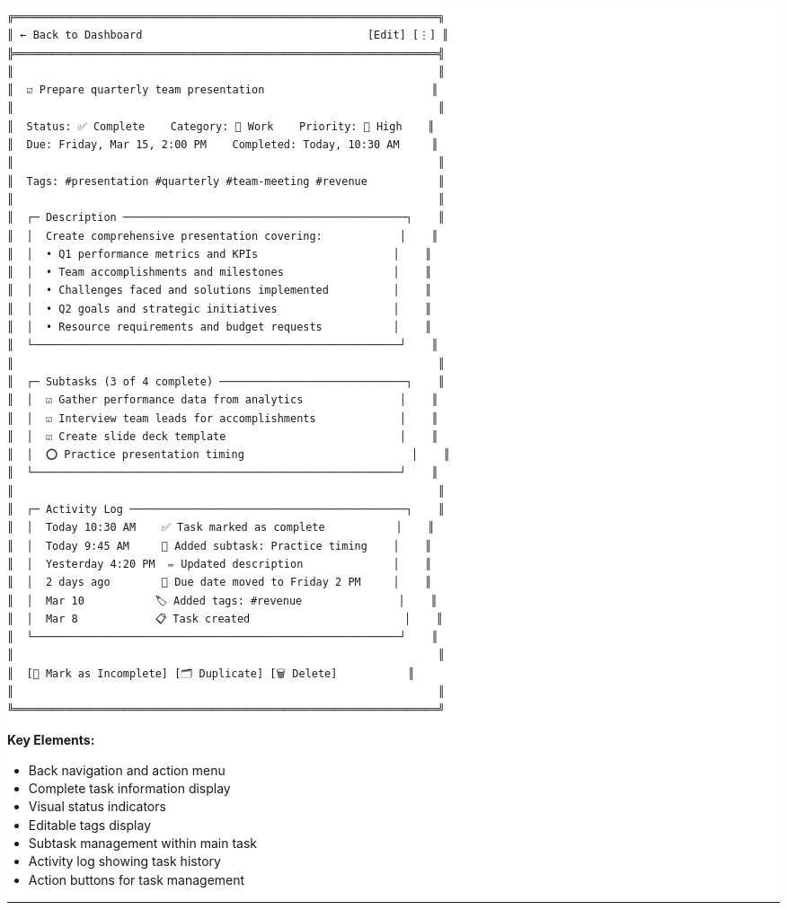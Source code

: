 ```
╔══════════════════════════════════════════════════════════════════╗
║ ← Back to Dashboard                                   [Edit] [⋮] ║
╠══════════════════════════════════════════════════════════════════╣
║                                                                  ║
║  ☑️ Prepare quarterly team presentation                          ║
║                                                                  ║
║  Status: ✅ Complete    Category: 💼 Work    Priority: 🔴 High    ║
║  Due: Friday, Mar 15, 2:00 PM    Completed: Today, 10:30 AM     ║
║                                                                  ║
║  Tags: #presentation #quarterly #team-meeting #revenue           ║
║                                                                  ║
║  ┌─ Description ────────────────────────────────────────────┐    ║
║  │  Create comprehensive presentation covering:            │    ║
║  │  • Q1 performance metrics and KPIs                     │    ║
║  │  • Team accomplishments and milestones                 │    ║
║  │  • Challenges faced and solutions implemented          │    ║
║  │  • Q2 goals and strategic initiatives                  │    ║
║  │  • Resource requirements and budget requests           │    ║
║  └─────────────────────────────────────────────────────────┘    ║
║                                                                  ║
║  ┌─ Subtasks (3 of 4 complete) ─────────────────────────────┐    ║
║  │  ☑️ Gather performance data from analytics               │    ║
║  │  ☑️ Interview team leads for accomplishments             │    ║
║  │  ☑️ Create slide deck template                           │    ║
║  │  ⭕ Practice presentation timing                          │    ║
║  └─────────────────────────────────────────────────────────┘    ║
║                                                                  ║
║  ┌─ Activity Log ───────────────────────────────────────────┐    ║
║  │  Today 10:30 AM    ✅ Task marked as complete           │    ║
║  │  Today 9:45 AM     📝 Added subtask: Practice timing    │    ║
║  │  Yesterday 4:20 PM  ✏️ Updated description              │    ║
║  │  2 days ago        📅 Due date moved to Friday 2 PM     │    ║
║  │  Mar 10           🏷️ Added tags: #revenue               │    ║
║  │  Mar 8            📋 Task created                        │    ║
║  └─────────────────────────────────────────────────────────┘    ║
║                                                                  ║
║  [🔄 Mark as Incomplete] [🗂️ Duplicate] [🗑️ Delete]           ║
║                                                                  ║
╚══════════════════════════════════════════════════════════════════╝
```

**Key Elements:**
- Back navigation and action menu
- Complete task information display
- Visual status indicators
- Editable tags display
- Subtask management within main task
- Activity log showing task history
- Action buttons for task management

---
